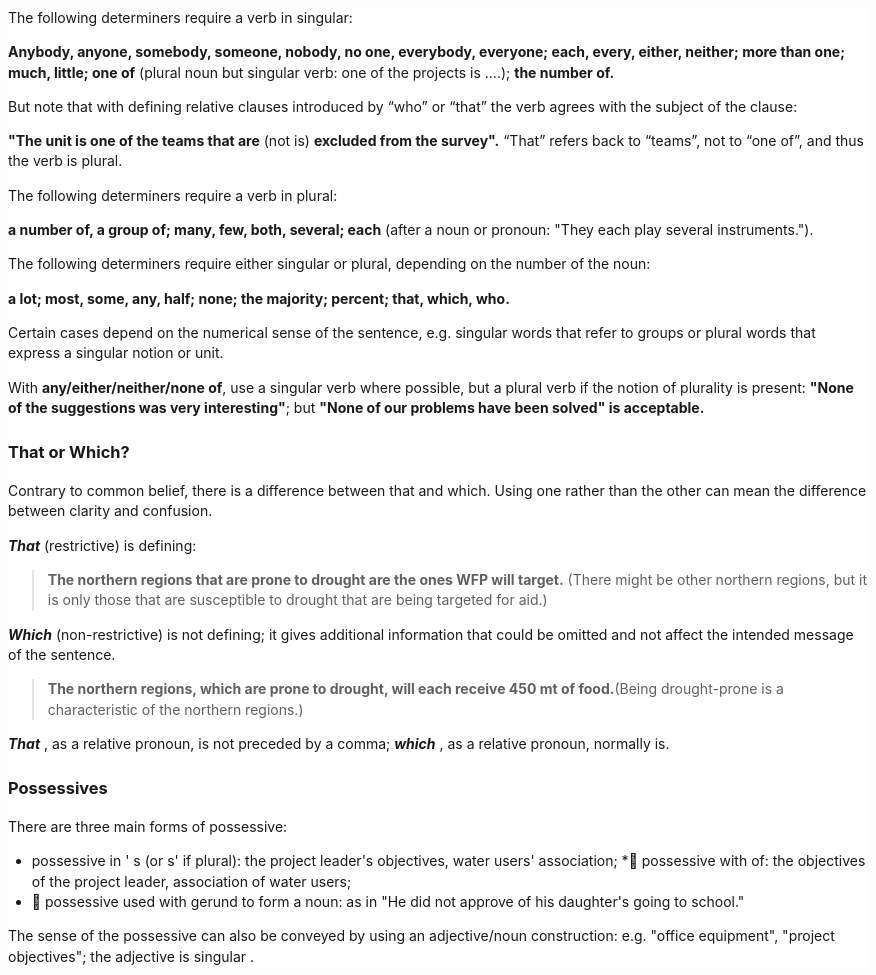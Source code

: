 The following determiners require a verb in singular:

__Anybody, anyone, somebody, someone, nobody, no one, everybody, everyone; each, every, either, neither; more than one; much, little; one of__ (plural noun but singular verb: one of the projects is ....); __the number of.__

But note that with defining relative clauses introduced by “who” or “that” the verb agrees with the subject of the clause:

__"The unit is one of the teams that are__ (not is) __excluded from the survey".__ “That” refers back to “teams”, not to “one of”, and thus the verb is plural.

The following determiners require a verb in plural:

__a number of, a group of; many, few, both, several; each__ (after a noun or pronoun: "They each play several instruments.").

The following determiners require either singular or plural, depending on the number of the noun:

__a lot; most, some, any, half; none; the majority; percent; that, which, who.__


Certain cases depend on the numerical sense of the sentence, e.g. singular words that refer to groups or plural words that express a singular notion or unit.

With __any/either/neither/none of__, use a singular verb where possible, but a plural verb if the notion of plurality is present: __"None of the suggestions was very interesting"__; but __"None of our problems have been solved" is acceptable.__

### That or Which?
Contrary to common belief, there is a difference between that and which. Using one rather than the other can mean the difference between clarity and confusion.

__*That*__ (restrictive) is defining:

> __The northern regions that are prone to drought are the ones WFP will target.__ (There might be other northern regions, but it is only those that are susceptible to drought that are being targeted for aid.)

__*Which*__ (non-restrictive) is not defining; it gives additional information that could be omitted and not affect the intended message of the sentence.

> __The northern regions, which are prone to drought, will each receive 450 mt of food.__(Being drought-prone is a characteristic of the northern regions.)

__*That*__ , as a relative pronoun, is not preceded by a comma; __*which*__ , as a relative pronoun, normally is.

### Possessives
There are three main forms of possessive:

* possessive in ' s (or s' if plural): the project leader's objectives, water users' association;
*􏰀 possessive with of: the objectives of the project leader, association of water users;
* 􏰀 possessive used with gerund to form a noun: as in "He did not approve of his daughter's going to school."

The sense of the possessive can also be conveyed by using an adjective/noun construction: e.g. "office equipment", "project objectives"; the adjective is singular .
